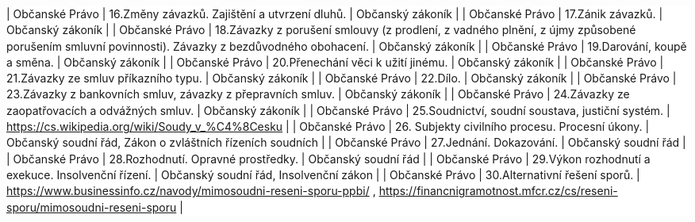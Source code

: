 |	Občanské Právo	|	16.Změny závazků. Zajištění a utvrzení dluhů.	|	Občanský zákoník	|
|	Občanské Právo	|	17.Zánik závazků.	|	Občanský zákoník	|
|	Občanské Právo	|	18.Závazky   z   porušení   smlouvy   (z   prodlení,   z   vadného   plnění,   z   újmy způsobené   porušením   smluvní   povinnosti).   Závazky   z   bezdůvodného obohacení.	|	Občanský zákoník	|
|	Občanské Právo	|	19.Darování, koupě a směna.	|	Občanský zákoník	|
|	Občanské Právo	|	20.Přenechání věci k užití jinému.	|	Občanský zákoník	|
|	Občanské Právo	|	21.Závazky ze smluv příkazního typu.	|	Občanský zákoník	|
|	Občanské Právo	|	22.Dílo.	|	Občanský zákoník	|
|	Občanské Právo	|	23.Závazky z bankovních smluv, závazky z přepravních smluv.	|	Občanský zákoník	|
|	Občanské Právo	|	24.Závazky ze zaopatřovacích a odvážných smluv.	|	Občanský zákoník	|
|	Občanské Právo	|	25.Soudnictví, soudní soustava, justiční systém.	|	https://cs.wikipedia.org/wiki/Soudy_v_%C4%8Cesku	|
|	Občanské Právo	|	26. Subjekty civilního procesu. Procesní úkony.	|	Občanský soudní řád, Zákon o zvláštních řízeních soudních	|
|	Občanské Právo	|	27.Jednání. Dokazování.	|	Občanský soudní řád	|
|	Občanské Právo	|	28.Rozhodnutí. Opravné prostředky.	|	Občanský soudní řád	|
|	Občanské Právo	|	29.Výkon rozhodnutí a exekuce. Insolvenční řízení.	|	Občanský soudní řád, Insolvenční zákon	|
|	Občanské Právo	|	30.Alternativní řešení sporů.	|	https://www.businessinfo.cz/navody/mimosoudni-reseni-sporu-ppbi/ , https://financnigramotnost.mfcr.cz/cs/reseni-sporu/mimosoudni-reseni-sporu	|
